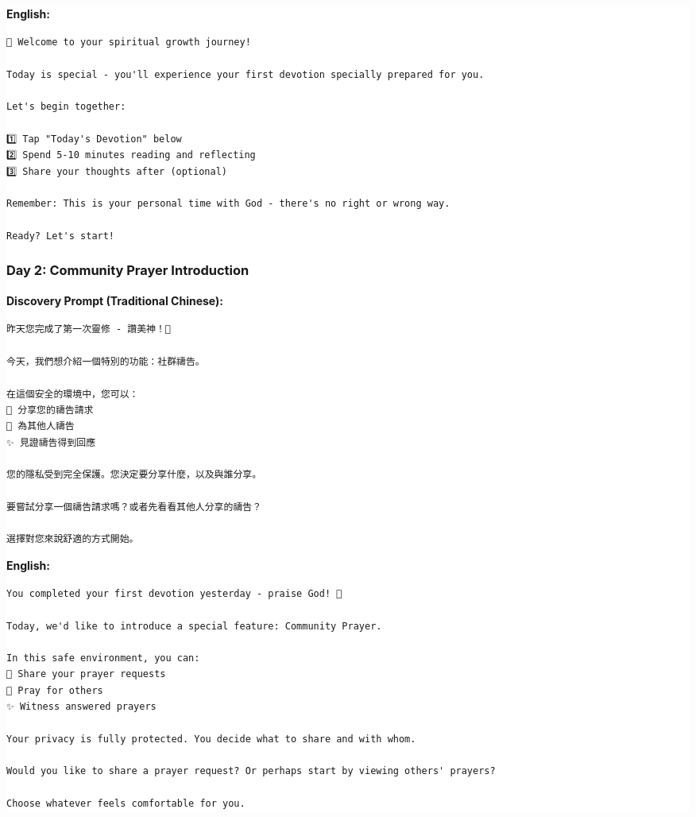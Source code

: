 **English:**
```
👋 Welcome to your spiritual growth journey!

Today is special - you'll experience your first devotion specially prepared for you.

Let's begin together:

1️⃣ Tap "Today's Devotion" below
2️⃣ Spend 5-10 minutes reading and reflecting
3️⃣ Share your thoughts after (optional)

Remember: This is your personal time with God - there's no right or wrong way.

Ready? Let's start!
```

### **Day 2: Community Prayer Introduction**

**Discovery Prompt (Traditional Chinese):**
```
昨天您完成了第一次靈修 - 讚美神！🎉

今天，我們想介紹一個特別的功能：社群禱告。

在這個安全的環境中，您可以：
🙏 分享您的禱告請求
💝 為其他人禱告
✨ 見證禱告得到回應

您的隱私受到完全保護。您決定要分享什麼，以及與誰分享。

要嘗試分享一個禱告請求嗎？或者先看看其他人分享的禱告？

選擇對您來說舒適的方式開始。
```

**English:**
```
You completed your first devotion yesterday - praise God! 🎉

Today, we'd like to introduce a special feature: Community Prayer.

In this safe environment, you can:
🙏 Share your prayer requests
💝 Pray for others
✨ Witness answered prayers

Your privacy is fully protected. You decide what to share and with whom.

Would you like to share a prayer request? Or perhaps start by viewing others' prayers?

Choose whatever feels comfortable for you.
```
